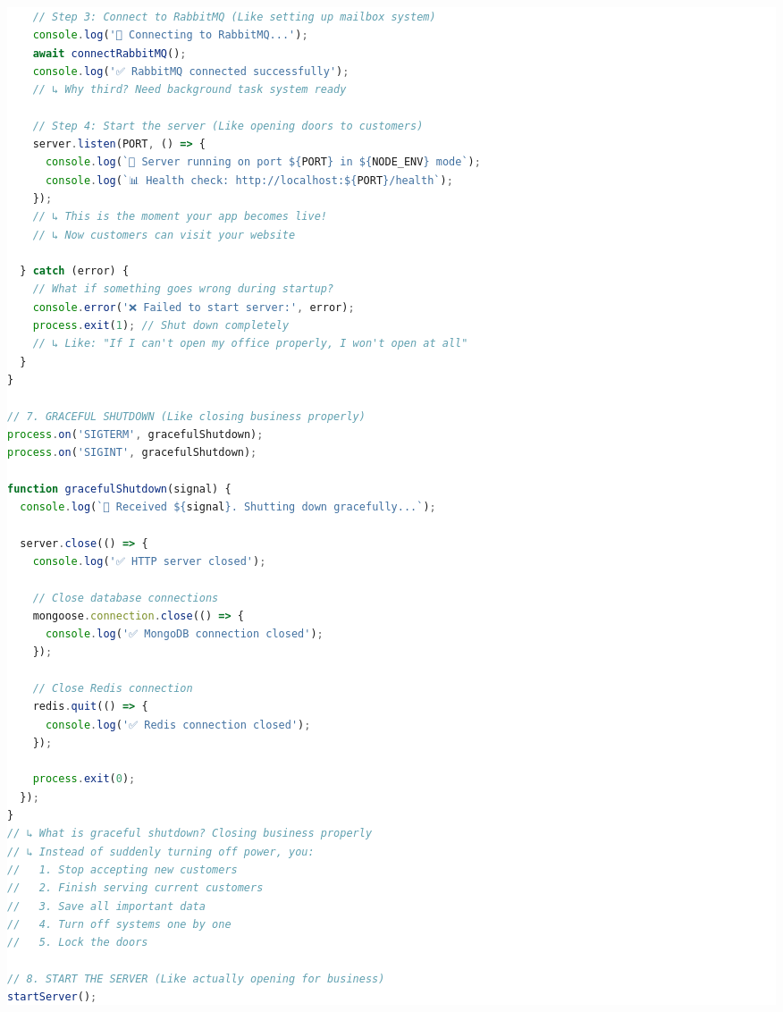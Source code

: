 ```javascript
    // Step 3: Connect to RabbitMQ (Like setting up mailbox system)
    console.log('🔌 Connecting to RabbitMQ...');
    await connectRabbitMQ();
    console.log('✅ RabbitMQ connected successfully');
    // ↳ Why third? Need background task system ready
    
    // Step 4: Start the server (Like opening doors to customers)
    server.listen(PORT, () => {
      console.log(`🚀 Server running on port ${PORT} in ${NODE_ENV} mode`);
      console.log(`📊 Health check: http://localhost:${PORT}/health`);
    });
    // ↳ This is the moment your app becomes live!
    // ↳ Now customers can visit your website
    
  } catch (error) {
    // What if something goes wrong during startup?
    console.error('❌ Failed to start server:', error);
    process.exit(1); // Shut down completely
    // ↳ Like: "If I can't open my office properly, I won't open at all"
  }
}

// 7. GRACEFUL SHUTDOWN (Like closing business properly)
process.on('SIGTERM', gracefulShutdown);
process.on('SIGINT', gracefulShutdown);

function gracefulShutdown(signal) {
  console.log(`📴 Received ${signal}. Shutting down gracefully...`);
  
  server.close(() => {
    console.log('✅ HTTP server closed');
    
    // Close database connections
    mongoose.connection.close(() => {
      console.log('✅ MongoDB connection closed');
    });
    
    // Close Redis connection
    redis.quit(() => {
      console.log('✅ Redis connection closed');
    });
    
    process.exit(0);
  });
}
// ↳ What is graceful shutdown? Closing business properly
// ↳ Instead of suddenly turning off power, you:
//   1. Stop accepting new customers
//   2. Finish serving current customers
//   3. Save all important data
//   4. Turn off systems one by one
//   5. Lock the doors

// 8. START THE SERVER (Like actually opening for business)
startServer();
```
